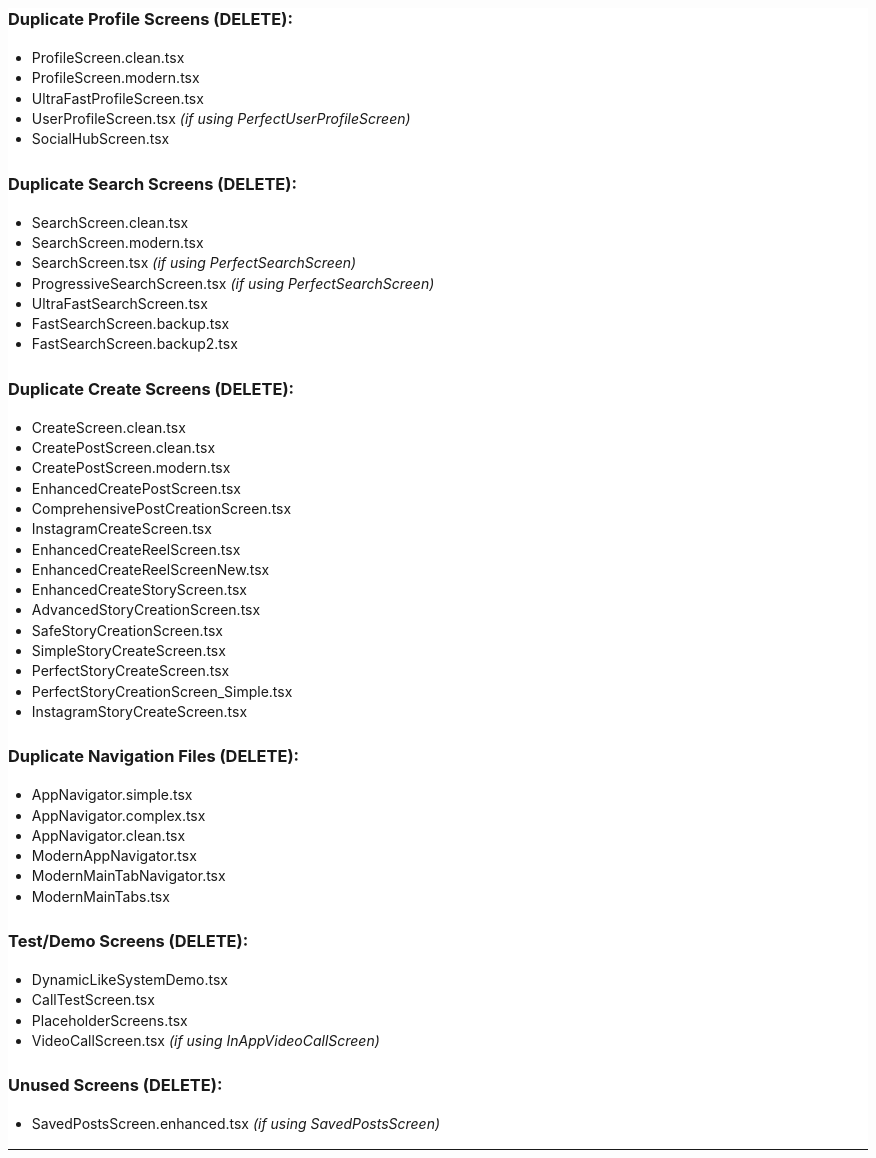 ### Duplicate Profile Screens (DELETE):
- ProfileScreen.clean.tsx
- ProfileScreen.modern.tsx
- UltraFastProfileScreen.tsx
- UserProfileScreen.tsx *(if using PerfectUserProfileScreen)*
- SocialHubScreen.tsx

### Duplicate Search Screens (DELETE):
- SearchScreen.clean.tsx
- SearchScreen.modern.tsx
- SearchScreen.tsx *(if using PerfectSearchScreen)*
- ProgressiveSearchScreen.tsx *(if using PerfectSearchScreen)*
- UltraFastSearchScreen.tsx
- FastSearchScreen.backup.tsx
- FastSearchScreen.backup2.tsx

### Duplicate Create Screens (DELETE):
- CreateScreen.clean.tsx
- CreatePostScreen.clean.tsx
- CreatePostScreen.modern.tsx
- EnhancedCreatePostScreen.tsx
- ComprehensivePostCreationScreen.tsx
- InstagramCreateScreen.tsx
- EnhancedCreateReelScreen.tsx
- EnhancedCreateReelScreenNew.tsx
- EnhancedCreateStoryScreen.tsx
- AdvancedStoryCreationScreen.tsx
- SafeStoryCreationScreen.tsx
- SimpleStoryCreateScreen.tsx
- PerfectStoryCreateScreen.tsx
- PerfectStoryCreationScreen_Simple.tsx
- InstagramStoryCreateScreen.tsx

### Duplicate Navigation Files (DELETE):
- AppNavigator.simple.tsx
- AppNavigator.complex.tsx
- AppNavigator.clean.tsx
- ModernAppNavigator.tsx
- ModernMainTabNavigator.tsx
- ModernMainTabs.tsx

### Test/Demo Screens (DELETE):
- DynamicLikeSystemDemo.tsx
- CallTestScreen.tsx
- PlaceholderScreens.tsx
- VideoCallScreen.tsx *(if using InAppVideoCallScreen)*

### Unused Screens (DELETE):
- SavedPostsScreen.enhanced.tsx *(if using SavedPostsScreen)*

---